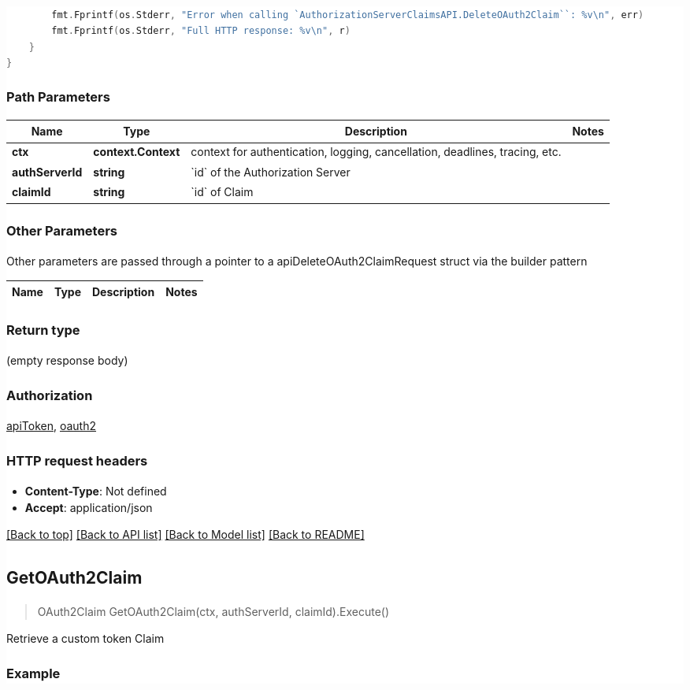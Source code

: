 ```go
        fmt.Fprintf(os.Stderr, "Error when calling `AuthorizationServerClaimsAPI.DeleteOAuth2Claim``: %v\n", err)
        fmt.Fprintf(os.Stderr, "Full HTTP response: %v\n", r)
    }
}
```

### Path Parameters


Name | Type | Description  | Notes
------------- | ------------- | ------------- | -------------
**ctx** | **context.Context** | context for authentication, logging, cancellation, deadlines, tracing, etc.
**authServerId** | **string** | &#x60;id&#x60; of the Authorization Server | 
**claimId** | **string** | &#x60;id&#x60; of Claim | 

### Other Parameters

Other parameters are passed through a pointer to a apiDeleteOAuth2ClaimRequest struct via the builder pattern


Name | Type | Description  | Notes
------------- | ------------- | ------------- | -------------



### Return type

 (empty response body)

### Authorization

[apiToken](../README.md#apiToken), [oauth2](../README.md#oauth2)

### HTTP request headers

- **Content-Type**: Not defined
- **Accept**: application/json

[[Back to top]](#) [[Back to API list]](../README.md#documentation-for-api-endpoints)
[[Back to Model list]](../README.md#documentation-for-models)
[[Back to README]](../README.md)


## GetOAuth2Claim

> OAuth2Claim GetOAuth2Claim(ctx, authServerId, claimId).Execute()

Retrieve a custom token Claim



### Example
